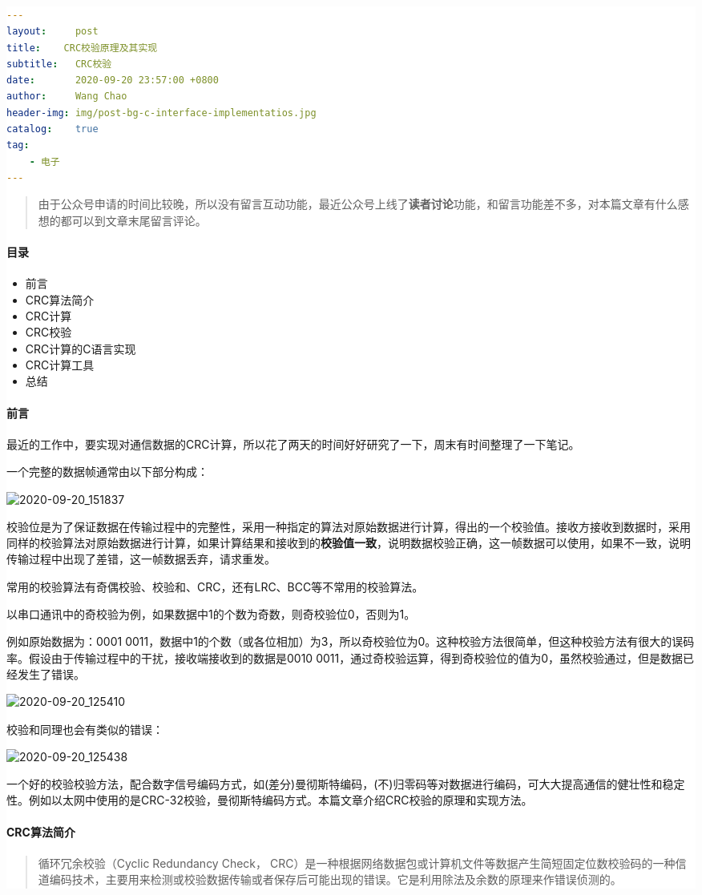 ```yaml
---
layout:     post
title:    CRC校验原理及其实现
subtitle:	CRC校验
date:       2020-09-20 23:57:00 +0800
author:     Wang Chao
header-img: img/post-bg-c-interface-implementatios.jpg
catalog:    true
tag:
    - 电子
---
```


> 由于公众号申请的时间比较晚，所以没有留言互动功能，最近公众号上线了**读者讨论**功能，和留言功能差不多，对本篇文章有什么感想的都可以到文章末尾留言评论。

#### 目录

- 前言
- CRC算法简介
- CRC计算
- CRC校验
- CRC计算的C语言实现
- CRC计算工具
- 总结

#### 前言

最近的工作中，要实现对通信数据的CRC计算，所以花了两天的时间好好研究了一下，周末有时间整理了一下笔记。

一个完整的数据帧通常由以下部分构成：

![2020-09-20_151837](https://wcc-blog.oss-cn-beijing.aliyuncs.com/img/200920/2020-09-20_151837.jpg)

校验位是为了保证数据在传输过程中的完整性，采用一种指定的算法对原始数据进行计算，得出的一个校验值。接收方接收到数据时，采用同样的校验算法对原始数据进行计算，如果计算结果和接收到的**校验值一致**，说明数据校验正确，这一帧数据可以使用，如果不一致，说明传输过程中出现了差错，这一帧数据丢弃，请求重发。

常用的校验算法有奇偶校验、校验和、CRC，还有LRC、BCC等不常用的校验算法。

以串口通讯中的奇校验为例，如果数据中1的个数为奇数，则奇校验位0，否则为1。

例如原始数据为：0001 0011，数据中1的个数（或各位相加）为3，所以奇校验位为0。这种校验方法很简单，但这种校验方法有很大的误码率。假设由于传输过程中的干扰，接收端接收到的数据是0010 0011，通过奇校验运算，得到奇校验位的值为0，虽然校验通过，但是数据已经发生了错误。

![2020-09-20_125410](https://wcc-blog.oss-cn-beijing.aliyuncs.com/img/200920/2020-09-20_125410.jpg)

校验和同理也会有类似的错误：

![2020-09-20_125438](https://wcc-blog.oss-cn-beijing.aliyuncs.com/img/200920/2020-09-20_125438.jpg)

一个好的校验校验方法，配合数字信号编码方式，如(差分)曼彻斯特编码，(不)归零码等对数据进行编码，可大大提高通信的健壮性和稳定性。例如以太网中使用的是CRC-32校验，曼彻斯特编码方式。本篇文章介绍CRC校验的原理和实现方法。

#### CRC算法简介

> 循环冗余校验（Cyclic Redundancy Check， CRC）是一种根据网络数据包或计算机文件等数据产生简短固定位数校验码的一种信道编码技术，主要用来检测或校验数据传输或者保存后可能出现的错误。它是利用除法及余数的原理来作错误侦测的。
